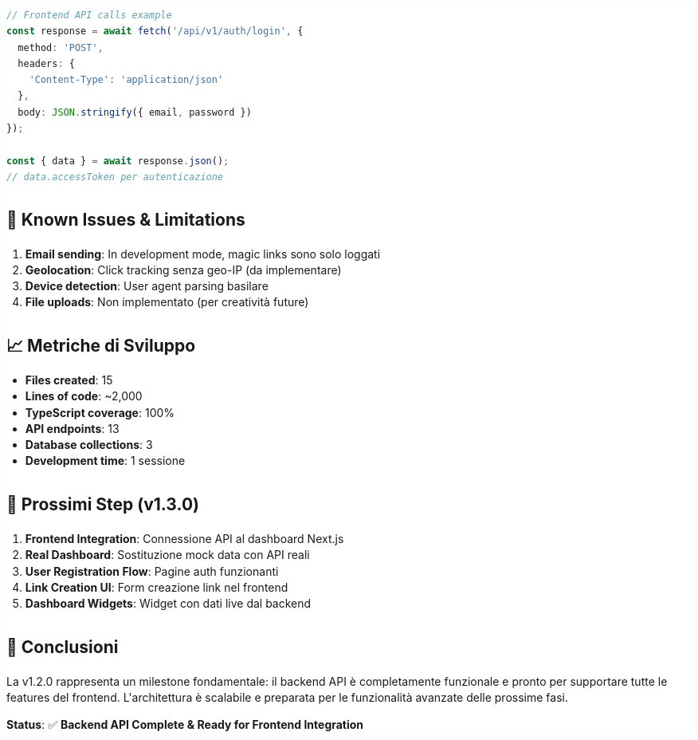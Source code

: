```typescript
// Frontend API calls example
const response = await fetch('/api/v1/auth/login', {
  method: 'POST',
  headers: {
    'Content-Type': 'application/json'
  },
  body: JSON.stringify({ email, password })
});

const { data } = await response.json();
// data.accessToken per autenticazione
```

## 🚨 Known Issues & Limitations

1. **Email sending**: In development mode, magic links sono solo loggati
2. **Geolocation**: Click tracking senza geo-IP (da implementare)
3. **Device detection**: User agent parsing basilare
4. **File uploads**: Non implementato (per creatività future)

## 📈 Metriche di Sviluppo

- **Files created**: 15
- **Lines of code**: ~2,000
- **TypeScript coverage**: 100%
- **API endpoints**: 13
- **Database collections**: 3
- **Development time**: 1 sessione

## 🔮 Prossimi Step (v1.3.0)

1. **Frontend Integration**: Connessione API al dashboard Next.js
2. **Real Dashboard**: Sostituzione mock data con API reali
3. **User Registration Flow**: Pagine auth funzionanti
4. **Link Creation UI**: Form creazione link nel frontend
5. **Dashboard Widgets**: Widget con dati live dal backend

## 🎉 Conclusioni

La v1.2.0 rappresenta un milestone fondamentale: il backend API è completamente funzionale e pronto per supportare tutte le features del frontend. L'architettura è scalabile e preparata per le funzionalità avanzate delle prossime fasi.

**Status**: ✅ **Backend API Complete & Ready for Frontend Integration**